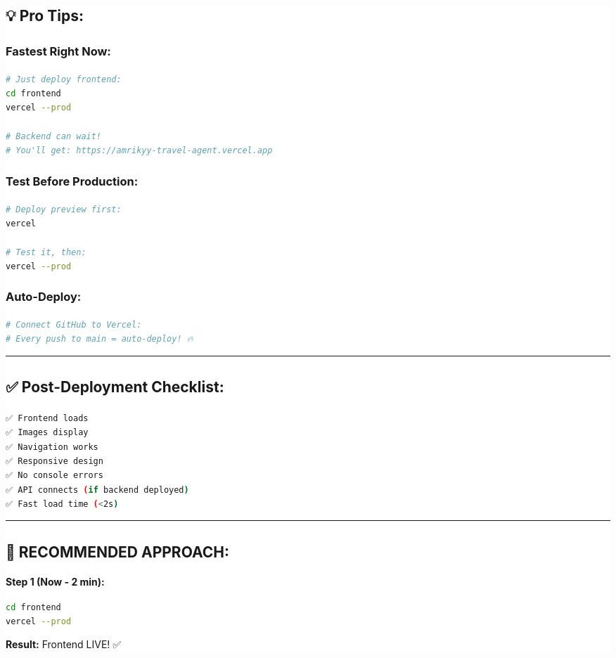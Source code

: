 
## 💡 **Pro Tips:**

### **Fastest Right Now:**
```bash
# Just deploy frontend:
cd frontend
vercel --prod

# Backend can wait!
# You'll get: https://amrikyy-travel-agent.vercel.app
```

### **Test Before Production:**
```bash
# Deploy preview first:
vercel

# Test it, then:
vercel --prod
```

### **Auto-Deploy:**
```bash
# Connect GitHub to Vercel:
# Every push to main = auto-deploy! 🔥
```

---

## ✅ **Post-Deployment Checklist:**

```bash
✅ Frontend loads
✅ Images display
✅ Navigation works
✅ Responsive design
✅ No console errors
✅ API connects (if backend deployed)
✅ Fast load time (<2s)
```

---

## 🎯 **RECOMMENDED APPROACH:**

**Step 1 (Now - 2 min):**
```bash
cd frontend
vercel --prod
```
**Result:** Frontend LIVE! ✅
